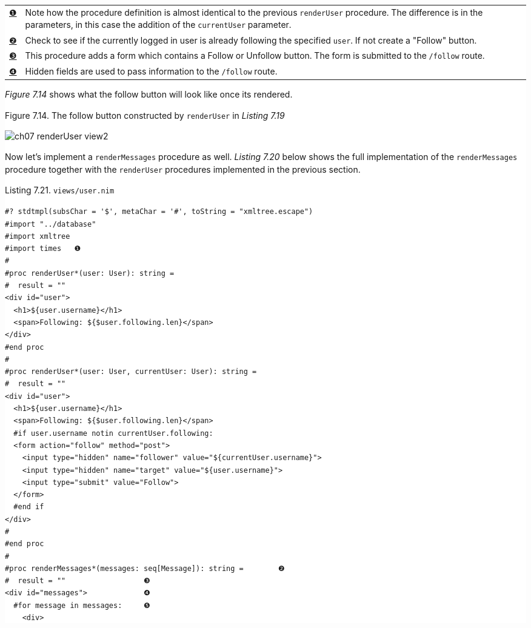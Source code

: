 


|  |  |
| --- | --- |
| [❶](#CO14-1) | Note how the procedure definition is almost identical to the previous `renderUser` procedure. The difference is in the parameters, in this case the addition of the `currentUser` parameter. |
| [❷](#CO14-2) | Check to see if the currently logged in user is already following the specified `user`. If not create a "Follow" button. |
| [❸](#CO14-3) | This procedure adds a form which contains a Follow or Unfollow button. The form is submitted to the `/follow` route. |
| [❹](#CO14-4) | Hidden fields are used to pass information to the `/follow` route. |





*Figure 7.14* shows what the follow button will look like once its rendered.




Figure 7.14. The follow button constructed by `renderUser` in *Listing 7.19*


![ch07 renderUser view2](../Images/ch07_renderUser_view2.png)

Now let’s implement a `renderMessages` procedure as well. *Listing 7.20* below shows the full implementation of the `renderMessages` procedure together with the `renderUser` procedures implemented in the previous section.




Listing 7.21. `views/user.nim`




```
#? stdtmpl(subsChar = '$', metaChar = '#', toString = "xmltree.escape")
#import "../database"
#import xmltree
#import times   ❶
#
#proc renderUser*(user: User): string =
#  result = ""
<div id="user">
  <h1>${user.username}</h1>
  <span>Following: ${$user.following.len}</span>
</div>
#end proc
#
#proc renderUser*(user: User, currentUser: User): string =
#  result = ""
<div id="user">
  <h1>${user.username}</h1>
  <span>Following: ${$user.following.len}</span>
  #if user.username notin currentUser.following:
  <form action="follow" method="post">
    <input type="hidden" name="follower" value="${currentUser.username}">
    <input type="hidden" name="target" value="${user.username}">
    <input type="submit" value="Follow">
  </form>
  #end if
</div>
#
#end proc
#
#proc renderMessages*(messages: seq[Message]): string =        ❷
#  result = ""                  ❸
<div id="messages">             ❹
  #for message in messages:     ❺
    <div>
```